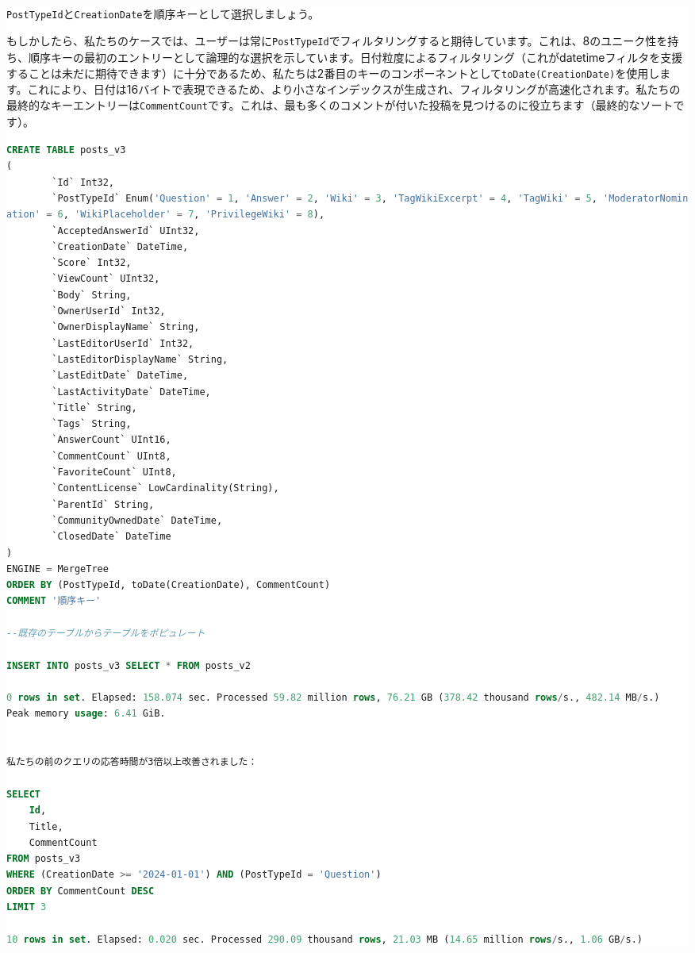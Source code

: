 `PostTypeId`と`CreationDate`を順序キーとして選択しましょう。

もしかしたら、私たちのケースでは、ユーザーは常に`PostTypeId`でフィルタリングすると期待しています。これは、8のユニーク性を持ち、順序キーの最初のエントリーとして論理的な選択を示しています。日付粒度によるフィルタリング（これがdatetimeフィルタを支援することは未だに期待できます）に十分であるため、私たちは2番目のキーのコンポーネントとして`toDate(CreationDate)`を使用します。これにより、日付は16バイトで表現できるため、より小さなインデックスが生成され、フィルタリングが高速化されます。私たちの最終的なキーエントリーは`CommentCount`です。これは、最も多くのコメントが付いた投稿を見つけるのに役立ちます（最終的なソートです）。 

```sql
CREATE TABLE posts_v3
(
        `Id` Int32,
        `PostTypeId` Enum('Question' = 1, 'Answer' = 2, 'Wiki' = 3, 'TagWikiExcerpt' = 4, 'TagWiki' = 5, 'ModeratorNomination' = 6, 'WikiPlaceholder' = 7, 'PrivilegeWiki' = 8),
        `AcceptedAnswerId` UInt32,
        `CreationDate` DateTime,
        `Score` Int32,
        `ViewCount` UInt32,
        `Body` String,
        `OwnerUserId` Int32,
        `OwnerDisplayName` String,
        `LastEditorUserId` Int32,
        `LastEditorDisplayName` String,
        `LastEditDate` DateTime,
        `LastActivityDate` DateTime,
        `Title` String,
        `Tags` String,
        `AnswerCount` UInt16,
        `CommentCount` UInt8,
        `FavoriteCount` UInt8,
        `ContentLicense` LowCardinality(String),
        `ParentId` String,
        `CommunityOwnedDate` DateTime,
        `ClosedDate` DateTime
)
ENGINE = MergeTree
ORDER BY (PostTypeId, toDate(CreationDate), CommentCount)
COMMENT '順序キー'

--既存のテーブルからテーブルをポピュレート

INSERT INTO posts_v3 SELECT * FROM posts_v2

0 rows in set. Elapsed: 158.074 sec. Processed 59.82 million rows, 76.21 GB (378.42 thousand rows/s., 482.14 MB/s.)
Peak memory usage: 6.41 GiB.


私たちの前のクエリの応答時間が3倍以上改善されました：

SELECT
    Id,
    Title,
    CommentCount
FROM posts_v3
WHERE (CreationDate >= '2024-01-01') AND (PostTypeId = 'Question')
ORDER BY CommentCount DESC
LIMIT 3

10 rows in set. Elapsed: 0.020 sec. Processed 290.09 thousand rows, 21.03 MB (14.65 million rows/s., 1.06 GB/s.)
```

